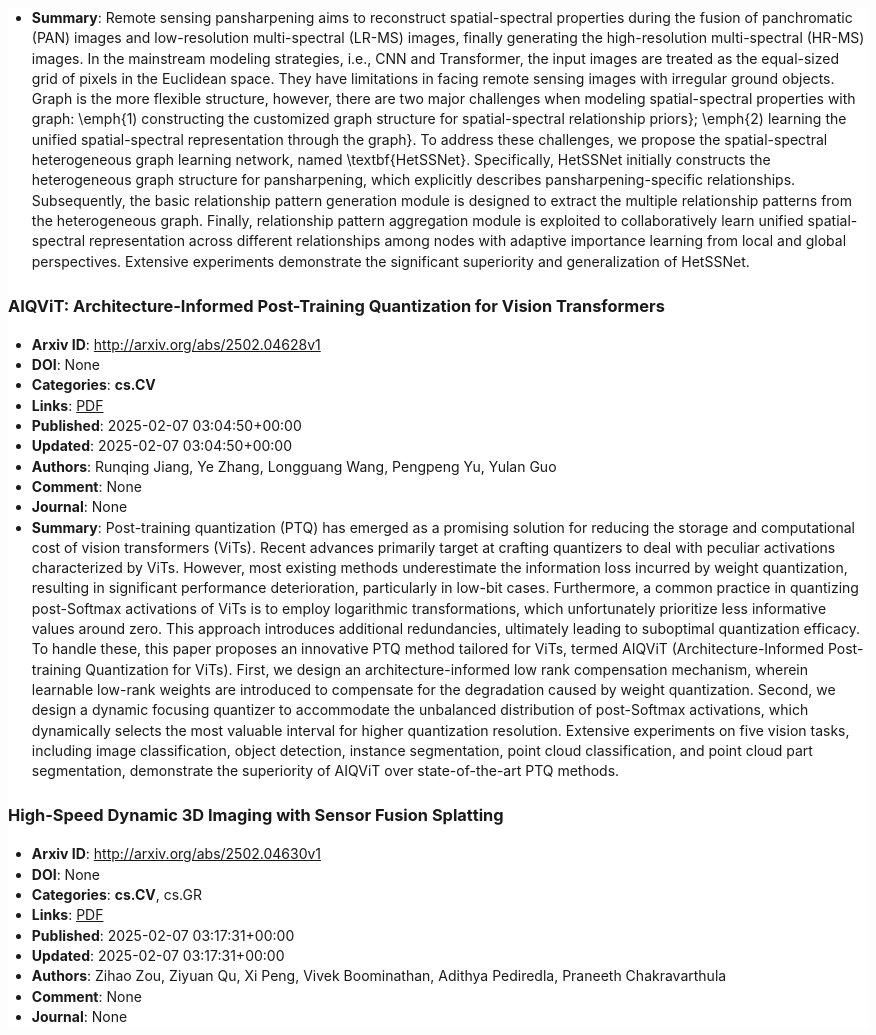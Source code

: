 - **Summary**: Remote sensing pansharpening aims to reconstruct spatial-spectral properties during the fusion of panchromatic (PAN) images and low-resolution multi-spectral (LR-MS) images, finally generating the high-resolution multi-spectral (HR-MS) images. In the mainstream modeling strategies, i.e., CNN and Transformer, the input images are treated as the equal-sized grid of pixels in the Euclidean space. They have limitations in facing remote sensing images with irregular ground objects. Graph is the more flexible structure, however, there are two major challenges when modeling spatial-spectral properties with graph: \emph{1) constructing the customized graph structure for spatial-spectral relationship priors}; \emph{2) learning the unified spatial-spectral representation through the graph}. To address these challenges, we propose the spatial-spectral heterogeneous graph learning network, named \textbf{HetSSNet}. Specifically, HetSSNet initially constructs the heterogeneous graph structure for pansharpening, which explicitly describes pansharpening-specific relationships. Subsequently, the basic relationship pattern generation module is designed to extract the multiple relationship patterns from the heterogeneous graph. Finally, relationship pattern aggregation module is exploited to collaboratively learn unified spatial-spectral representation across different relationships among nodes with adaptive importance learning from local and global perspectives. Extensive experiments demonstrate the significant superiority and generalization of HetSSNet.



### AIQViT: Architecture-Informed Post-Training Quantization for Vision Transformers
- **Arxiv ID**: http://arxiv.org/abs/2502.04628v1
- **DOI**: None
- **Categories**: **cs.CV**
- **Links**: [PDF](http://arxiv.org/pdf/2502.04628v1)
- **Published**: 2025-02-07 03:04:50+00:00
- **Updated**: 2025-02-07 03:04:50+00:00
- **Authors**: Runqing Jiang, Ye Zhang, Longguang Wang, Pengpeng Yu, Yulan Guo
- **Comment**: None
- **Journal**: None
- **Summary**: Post-training quantization (PTQ) has emerged as a promising solution for reducing the storage and computational cost of vision transformers (ViTs). Recent advances primarily target at crafting quantizers to deal with peculiar activations characterized by ViTs. However, most existing methods underestimate the information loss incurred by weight quantization, resulting in significant performance deterioration, particularly in low-bit cases. Furthermore, a common practice in quantizing post-Softmax activations of ViTs is to employ logarithmic transformations, which unfortunately prioritize less informative values around zero. This approach introduces additional redundancies, ultimately leading to suboptimal quantization efficacy. To handle these, this paper proposes an innovative PTQ method tailored for ViTs, termed AIQViT (Architecture-Informed Post-training Quantization for ViTs). First, we design an architecture-informed low rank compensation mechanism, wherein learnable low-rank weights are introduced to compensate for the degradation caused by weight quantization. Second, we design a dynamic focusing quantizer to accommodate the unbalanced distribution of post-Softmax activations, which dynamically selects the most valuable interval for higher quantization resolution. Extensive experiments on five vision tasks, including image classification, object detection, instance segmentation, point cloud classification, and point cloud part segmentation, demonstrate the superiority of AIQViT over state-of-the-art PTQ methods.



### High-Speed Dynamic 3D Imaging with Sensor Fusion Splatting
- **Arxiv ID**: http://arxiv.org/abs/2502.04630v1
- **DOI**: None
- **Categories**: **cs.CV**, cs.GR
- **Links**: [PDF](http://arxiv.org/pdf/2502.04630v1)
- **Published**: 2025-02-07 03:17:31+00:00
- **Updated**: 2025-02-07 03:17:31+00:00
- **Authors**: Zihao Zou, Ziyuan Qu, Xi Peng, Vivek Boominathan, Adithya Pediredla, Praneeth Chakravarthula
- **Comment**: None
- **Journal**: None